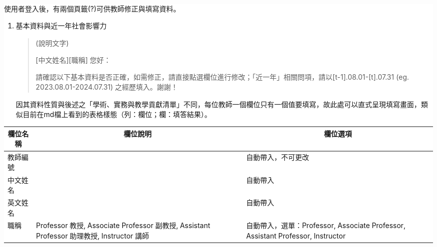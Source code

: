 使用者登入後，有兩個頁籤(?)可供教師修正與填寫資料。

1. 基本資料與近一年社會影響力

    > (說明文字)
    >
    > [中文姓名][職稱] 您好：
    > 
    > 請確認以下基本資料是否正確，如需修正，請直接點選欄位進行修改；「近一年」相關問項，請以[t-1].08.01-[t].07.31 (eg. 2023.08.01-2024.07.31) 之經歷填入。謝謝！

    因其資料性質與後述之「學術、實務與教學貢獻清單」不同，每位教師一個欄位只有一個值要填寫，故此處可以直式呈現填寫畫面，類似目前在md檔上看到的表格樣態（列：欄位；欄：填答結果）。

| 欄位名稱                         | 欄位說明                                                                           | 欄位選項                                                                                                                                                                                                                                                                                                                                                                                                                                                                                                                                                                                                                                                                                                                                                                                                                           |
|------------------------------|--------------------------------------------------------------------------------|--------------------------------------------------------------------------------------------------------------------------------------------------------------------------------------------------------------------------------------------------------------------------------------------------------------------------------------------------------------------------------------------------------------------------------------------------------------------------------------------------------------------------------------------------------------------------------------------------------------------------------------------------------------------------------------------------------------------------------------------------------------------------------------------------------------------------------|
| 教師編號                         |                                                                                | 自動帶入，不可更改                                                                                                                                                                                                                                                                                                                                                                                                                                                                                                                                                                                                                                                                                                                                                                                                                      |
| 中文姓名                         |                                                                                | 自動帶入                                                                                                                                                                                                                                                                                                                                                                                                                                                                                                                                                                                                                                                                                                                                                                                                                           |
| 英文姓名                         |                                                                                | 自動帶入                                                                                                                                                                                                                                                                                                                                                                                                                                                                                                                                                                                                                                                                                                                                                                                                                           |
| 職稱                           | Professor 教授, Associate Professor 副教授, Assistant Professor 助理教授, Instructor 講師 | 自動帶入，選單：Professor, Associate Professor, Assistant Professor, Instructor                                                                                                                                                                                                                                                                                                                                                                                                                                                                                                                                                                                                                                                                                                                                                        |